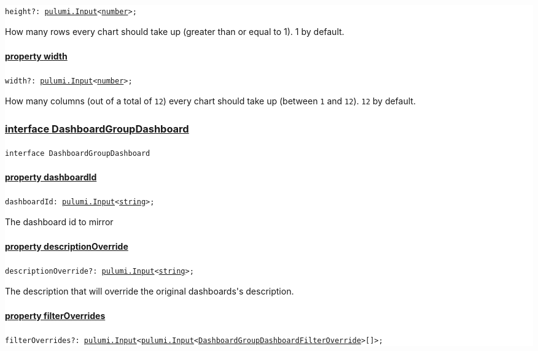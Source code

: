 <pre class="highlight"><code><span class='kd'></span>height?: <a href='/docs/reference/pkg/nodejs/pulumi/pulumi/#Input'>pulumi.Input</a>&lt;<span class='kd'><a href='https://developer.mozilla.org/en-US/docs/Web/JavaScript/Reference/Global_Objects/Number'>number</a></span>&gt;;</code></pre>

How many rows every chart should take up (greater than or equal to 1). 1 by default.

<h4 class="pdoc-member-header" id="DashboardGrid-width">
<a class="pdoc-child-name" href="https://github.com/pulumi/pulumi-signalfx/blob/400eb9137b101fd992a4de80587e8f91abea457f/sdk/nodejs/types/input.ts#L137">property <b>width</b></a>
</h4>

<pre class="highlight"><code><span class='kd'></span>width?: <a href='/docs/reference/pkg/nodejs/pulumi/pulumi/#Input'>pulumi.Input</a>&lt;<span class='kd'><a href='https://developer.mozilla.org/en-US/docs/Web/JavaScript/Reference/Global_Objects/Number'>number</a></span>&gt;;</code></pre>

How many columns (out of a total of `12`) every chart should take up (between `1` and `12`). `12` by default.

<h3 class="pdoc-module-header" id="DashboardGroupDashboard" data-link-title="DashboardGroupDashboard">
    <a href="https://github.com/pulumi/pulumi-signalfx/blob/400eb9137b101fd992a4de80587e8f91abea457f/sdk/nodejs/types/input.ts#L140">
        interface <strong>DashboardGroupDashboard</strong>
    </a>
</h3>

<pre class="highlight"><code><span class='kr'>interface</span> <span class='nx'>DashboardGroupDashboard</span></code></pre>
<h4 class="pdoc-member-header" id="DashboardGroupDashboard-dashboardId">
<a class="pdoc-child-name" href="https://github.com/pulumi/pulumi-signalfx/blob/400eb9137b101fd992a4de80587e8f91abea457f/sdk/nodejs/types/input.ts#L144">property <b>dashboardId</b></a>
</h4>

<pre class="highlight"><code><span class='kd'></span>dashboardId: <a href='/docs/reference/pkg/nodejs/pulumi/pulumi/#Input'>pulumi.Input</a>&lt;<span class='kd'><a href='https://developer.mozilla.org/en-US/docs/Web/JavaScript/Reference/Global_Objects/String'>string</a></span>&gt;;</code></pre>

The dashboard id to mirror

<h4 class="pdoc-member-header" id="DashboardGroupDashboard-descriptionOverride">
<a class="pdoc-child-name" href="https://github.com/pulumi/pulumi-signalfx/blob/400eb9137b101fd992a4de80587e8f91abea457f/sdk/nodejs/types/input.ts#L148">property <b>descriptionOverride</b></a>
</h4>

<pre class="highlight"><code><span class='kd'></span>descriptionOverride?: <a href='/docs/reference/pkg/nodejs/pulumi/pulumi/#Input'>pulumi.Input</a>&lt;<span class='kd'><a href='https://developer.mozilla.org/en-US/docs/Web/JavaScript/Reference/Global_Objects/String'>string</a></span>&gt;;</code></pre>

The description that will override the original dashboards's description.

<h4 class="pdoc-member-header" id="DashboardGroupDashboard-filterOverrides">
<a class="pdoc-child-name" href="https://github.com/pulumi/pulumi-signalfx/blob/400eb9137b101fd992a4de80587e8f91abea457f/sdk/nodejs/types/input.ts#L152">property <b>filterOverrides</b></a>
</h4>

<pre class="highlight"><code><span class='kd'></span>filterOverrides?: <a href='/docs/reference/pkg/nodejs/pulumi/pulumi/#Input'>pulumi.Input</a>&lt;<a href='/docs/reference/pkg/nodejs/pulumi/pulumi/#Input'>pulumi.Input</a>&lt;<a href='#DashboardGroupDashboardFilterOverride'>DashboardGroupDashboardFilterOverride</a>&gt;[]&gt;;</code></pre>
